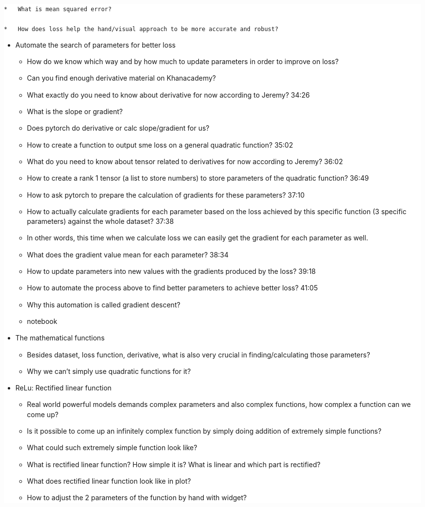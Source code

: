     *   What is mean squared error?
        
    *   How does loss help the hand/visual approach to be more accurate and robust?
        
*   Automate the search of parameters for better loss
    
    *   How do we know which way and by how much to update parameters in order to improve on loss?
        
    *   Can you find enough derivative material on Khanacademy?
        
    *   What exactly do you need to know about derivative for now according to Jeremy? 34:26
        
    *   What is the slope or gradient?
        
    *   Does pytorch do derivative or calc slope/gradient for us?
        
    *   How to create a function to output sme loss on a general quadratic function? 35:02
        
    *   What do you need to know about tensor related to derivatives for now according to Jeremy? 36:02
        
    *   How to create a rank 1 tensor (a list to store numbers) to store parameters of the quadratic function? 36:49
        
    *   How to ask pytorch to prepare the calculation of gradients for these parameters? 37:10
        
    *   How to actually calculate gradients for each parameter based on the loss achieved by this specific function (3 specific parameters) against the whole dataset? 37:38
        
    *   In other words, this time when we calculate loss we can easily get the gradient for each parameter as well.
        
    *   What does the gradient value mean for each parameter? 38:34
        
    *   How to update parameters into new values with the gradients produced by the loss? 39:18
        
    *   How to automate the process above to find better parameters to achieve better loss? 41:05
        
    *   Why this automation is called gradient descent?
        
    *   notebook
        
*   The mathematical functions
    
    *   Besides dataset, loss function, derivative, what is also very crucial in finding/calculating those parameters?
        
    *   Why we can’t simply use quadratic functions for it?
        
*   ReLu: Rectified linear function
    
    *   Real world powerful models demands complex parameters and also complex functions, how complex a function can we come up?
        
    *   Is it possible to come up an infinitely complex function by simply doing addition of extremely simple functions?
        
    *   What could such extremely simple function look like?
        
    *   What is rectified linear function? How simple it is? What is linear and which part is rectified?
        
    *   What does rectified linear function look like in plot?
        
    *   How to adjust the 2 parameters of the function by hand with widget?
        
